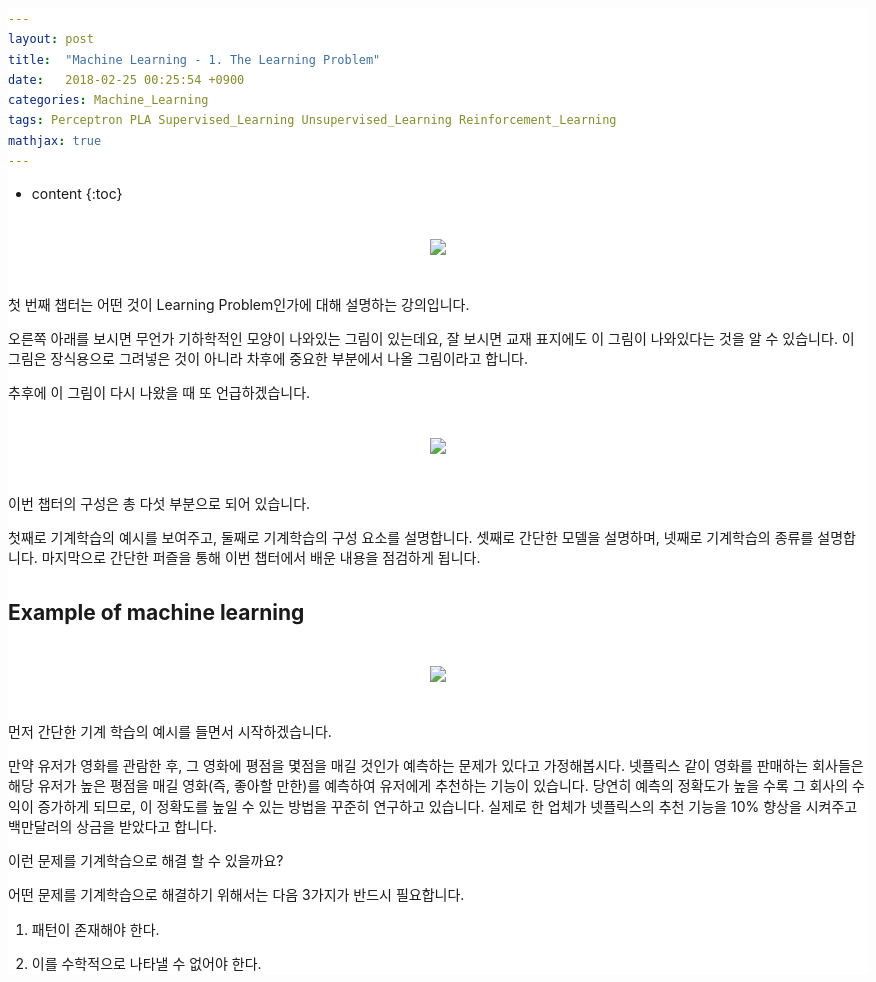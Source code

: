 ```yaml
---
layout: post
title:  "Machine Learning - 1. The Learning Problem"
date:   2018-02-25 00:25:54 +0900
categories: Machine_Learning
tags: Perceptron PLA Supervised_Learning Unsupervised_Learning Reinforcement_Learning
mathjax: true
---
```


* content
{:toc}

<br>
<center><img src="https://user-images.githubusercontent.com/35926730/36638231-90348084-1a32-11e8-8bbd-d21c142f396b.jpg"></center>
<br>




첫 번째 챕터는 어떤 것이 Learning Problem인가에 대해 설명하는 강의입니다.

오른쪽 아래를 보시면 무언가 기하학적인 모양이 나와있는 그림이 있는데요, 잘 보시면 교재 표지에도 이 그림이 나와있다는 것을 알 수 있습니다. 이 그림은 장식용으로 그려넣은 것이 아니라 차후에 중요한 부분에서 나올 그림이라고 합니다.

추후에 이 그림이 다시 나왔을 때 또 언급하겠습니다.

<br>
<center><img src="https://user-images.githubusercontent.com/35926730/36638735-00e47534-1a40-11e8-8dad-bbf5e8ae773b.jpg"></center>
<br>

이번 챕터의 구성은 총 다섯 부분으로 되어 있습니다.

첫째로 기계학습의 예시를 보여주고, 둘째로 기계학습의 구성 요소를 설명합니다. 셋째로 간단한 모델을 설명하며, 넷째로 기계학습의 종류를 설명합니다. 마지막으로 간단한 퍼즐을 통해 이번 챕터에서 배운 내용을 점검하게 됩니다.

## Example of machine learning

<br>
<center><img src="https://user-images.githubusercontent.com/35926730/36638744-27d660c6-1a40-11e8-86a8-b17a32146022.jpg"></center>
<br>

먼저 간단한 기계 학습의 예시를 들면서 시작하겠습니다.

만약 유저가 영화를 관람한 후, 그 영화에 평점을 몇점을 매길 것인가 예측하는 문제가 있다고 가정해봅시다.
넷플릭스 같이 영화를 판매하는 회사들은 해당 유저가 높은 평점을 매길 영화(즉, 좋아할 만한)를 예측하여 유저에게 추천하는 기능이 있습니다.
당연히 예측의 정확도가 높을 수록 그 회사의 수익이 증가하게 되므로, 이 정확도를 높일 수 있는 방법을 꾸준히 연구하고 있습니다.
실제로 한 업체가 넷플릭스의 추천 기능을 10% 향상을 시켜주고 백만달러의 상금을 받았다고 합니다.

이런 문제를 기계학습으로 해결 할 수 있을까요?

어떤 문제를 기계학습으로 해결하기 위해서는 다음 3가지가 반드시 필요합니다.

1. 패턴이 존재해야 한다.

2. 이를 수학적으로 나타낼 수 없어야 한다.
